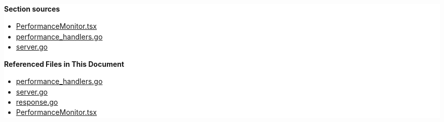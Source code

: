 **Section sources**
- [PerformanceMonitor.tsx](file://web/src/components/Performance/PerformanceMonitor.tsx)
- [performance_handlers.go](file://internal/api/performance_handlers.go)
- [server.go](file://internal/api/server.go)

**Referenced Files in This Document**   
- [performance_handlers.go](file://internal/api/performance_handlers.go)
- [server.go](file://internal/api/server.go)
- [response.go](file://internal/api/response.go)
- [PerformanceMonitor.tsx](file://web/src/components/Performance/PerformanceMonitor.tsx)